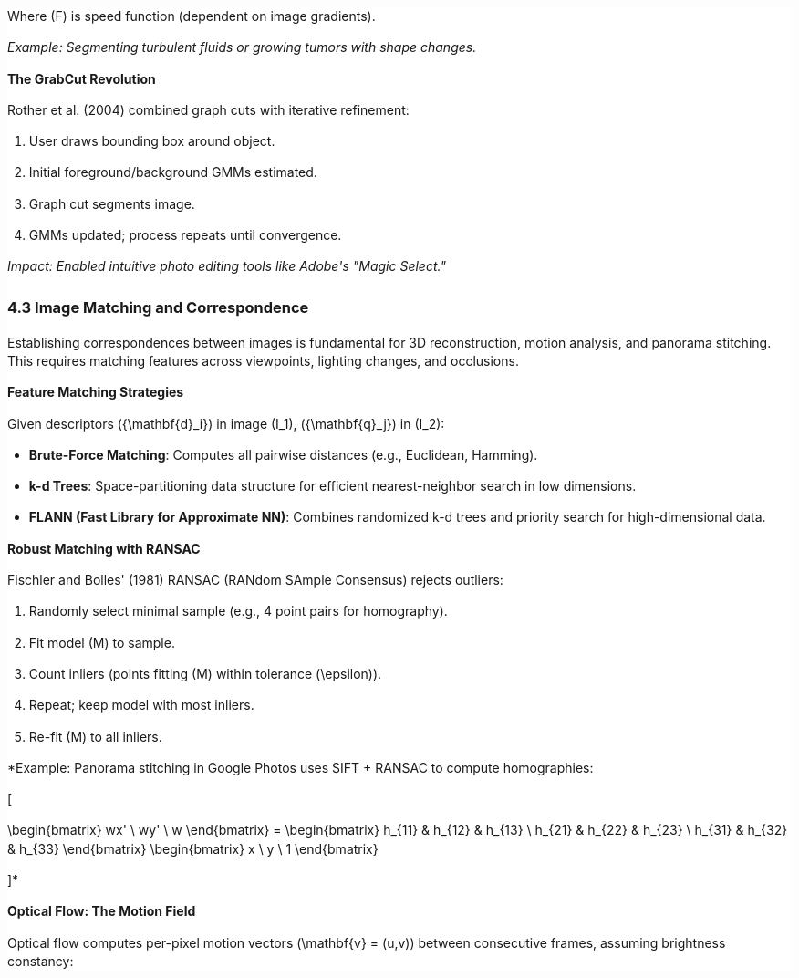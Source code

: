 Where \(F\) is speed function (dependent on image gradients).  

*Example: Segmenting turbulent fluids or growing tumors with shape changes.*  

**The GrabCut Revolution**  

Rother et al. (2004) combined graph cuts with iterative refinement:  

1.  User draws bounding box around object.  

2.  Initial foreground/background GMMs estimated.  

3.  Graph cut segments image.  

4.  GMMs updated; process repeats until convergence.  

*Impact: Enabled intuitive photo editing tools like Adobe's "Magic Select."*

### 4.3 Image Matching and Correspondence

Establishing correspondences between images is fundamental for 3D reconstruction, motion analysis, and panorama stitching. This requires matching features across viewpoints, lighting changes, and occlusions.

**Feature Matching Strategies**  

Given descriptors \(\{\mathbf{d}_i\}\) in image \(I_1\), \(\{\mathbf{q}_j\}\) in \(I_2\):  

- **Brute-Force Matching**: Computes all pairwise distances (e.g., Euclidean, Hamming).  

- **k-d Trees**: Space-partitioning data structure for efficient nearest-neighbor search in low dimensions.  

- **FLANN (Fast Library for Approximate NN)**: Combines randomized k-d trees and priority search for high-dimensional data.  

**Robust Matching with RANSAC**  

Fischler and Bolles' (1981) RANSAC (RANdom SAmple Consensus) rejects outliers:  

1.  Randomly select minimal sample (e.g., 4 point pairs for homography).  

2.  Fit model \(M\) to sample.  

3.  Count inliers (points fitting \(M\) within tolerance \(\epsilon\)).  

4.  Repeat; keep model with most inliers.  

5.  Re-fit \(M\) to all inliers.  

*Example: Panorama stitching in Google Photos uses SIFT + RANSAC to compute homographies:  

\[

\begin{bmatrix} wx' \\ wy' \\ w \end{bmatrix} = \begin{bmatrix} h_{11} & h_{12} & h_{13} \\ h_{21} & h_{22} & h_{23} \\ h_{31} & h_{32} & h_{33} \end{bmatrix} \begin{bmatrix} x \\ y \\ 1 \end{bmatrix}

\]*

**Optical Flow: The Motion Field**  

Optical flow computes per-pixel motion vectors \(\mathbf{v} = (u,v)\) between consecutive frames, assuming brightness constancy:  
